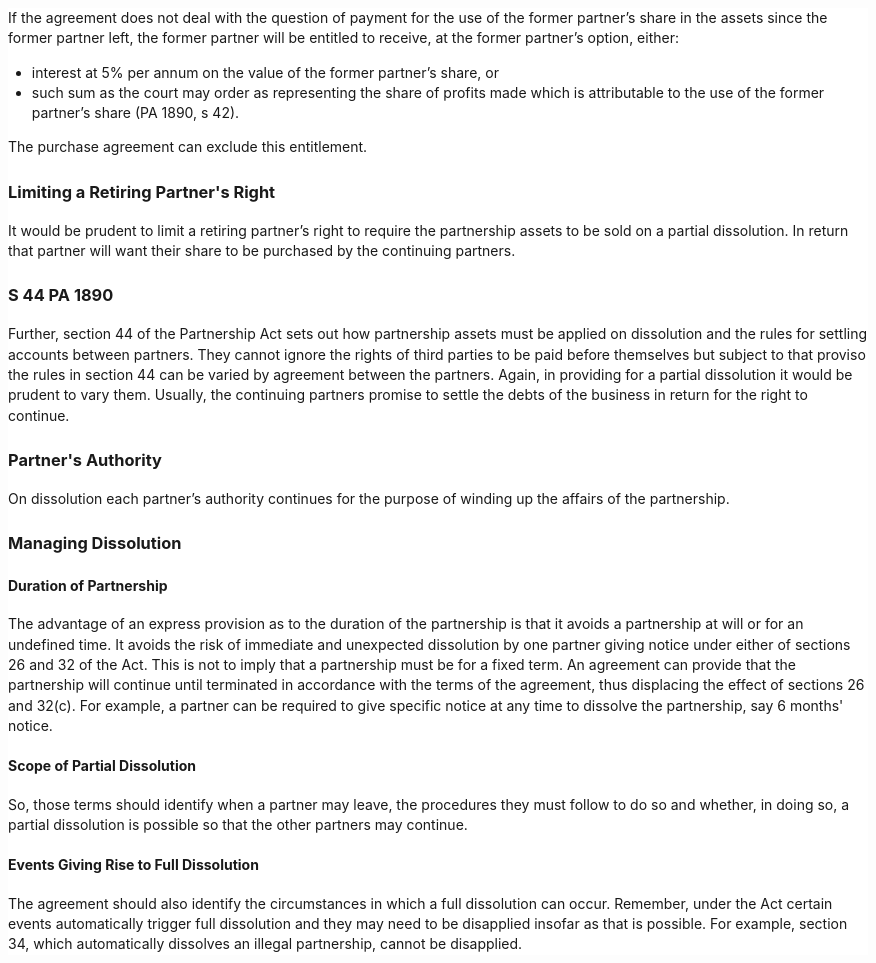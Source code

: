 If the agreement does not deal with the question of payment for the use of the former partner’s share in the assets since the former partner left, the former partner will be entitled to receive, at the former partner’s option, either:

- interest at 5% per annum on the value of the former partner’s share, or
- such sum as the court may order as representing the share of profits made which is attributable to the use of the former partner’s share (PA 1890, s 42).

The purchase agreement can exclude this entitlement.

### Limiting a Retiring Partner's Right

It would be prudent to limit a retiring partner’s right to require the partnership assets to be sold on a partial dissolution. In return that partner will want their share to be purchased by the continuing partners.

### S 44 PA 1890

Further, section 44 of the Partnership Act sets out how partnership assets must be applied on dissolution and the rules for settling accounts between partners. They cannot ignore the rights of third parties to be paid before themselves but subject to that proviso the rules in section 44 can be varied by agreement between the partners. Again, in providing for a partial dissolution it would be prudent to vary them. Usually, the continuing partners promise to settle the debts of the business in return for the right to continue.

### Partner's Authority

On dissolution each partner’s authority continues for the purpose of winding up the affairs of the partnership.

### Managing Dissolution

#### Duration of Partnership

The advantage of an express provision as to the duration of the partnership is that it avoids a partnership at will or for an undefined time. It avoids the risk of immediate and unexpected dissolution by one partner giving notice under either of sections 26 and 32 of the Act. This is not to imply that a partnership must be for a fixed term. An agreement can provide that the partnership will continue until terminated in accordance with the terms of the agreement, thus displacing the effect of sections 26 and 32(c). For example, a partner can be required to give specific notice at any time to dissolve the partnership, say 6 months' notice.

#### Scope of Partial Dissolution

So, those terms should identify when a partner may leave, the procedures they must follow to do so and whether, in doing so, a partial dissolution is possible so that the other partners may continue.

#### Events Giving Rise to Full Dissolution

The agreement should also identify the circumstances in which a full dissolution can occur. Remember, under the Act certain events automatically trigger full dissolution and they may need to be disapplied insofar as that is possible. For example, section 34, which automatically dissolves an illegal partnership, cannot be disapplied.
